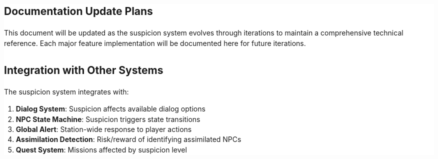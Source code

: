 ## Documentation Update Plans

This document will be updated as the suspicion system evolves through iterations to maintain a comprehensive technical reference. Each major feature implementation will be documented here for future iterations.

## Integration with Other Systems

The suspicion system integrates with:

1. **Dialog System**: Suspicion affects available dialog options
2. **NPC State Machine**: Suspicion triggers state transitions
3. **Global Alert**: Station-wide response to player actions
4. **Assimilation Detection**: Risk/reward of identifying assimilated NPCs
5. **Quest System**: Missions affected by suspicion level